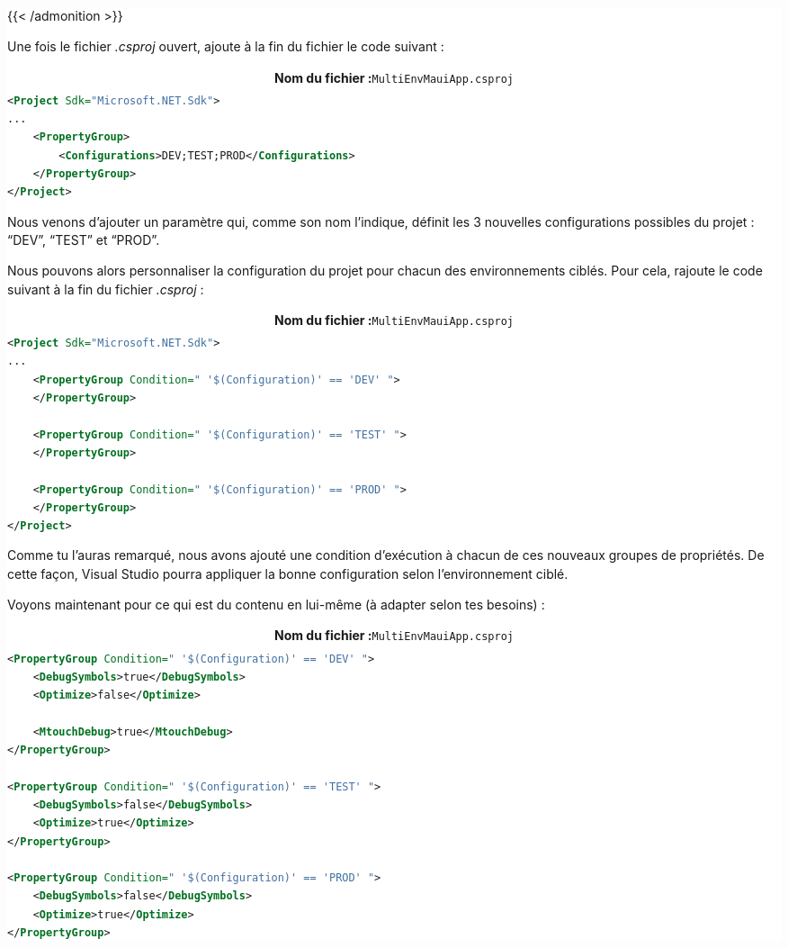 {{< /admonition >}}



Une fois le fichier *.csproj* ouvert, ajoute à la fin du fichier le code suivant :

<p align="center" style="margin-bottom:-10px"><strong>Nom du fichier :</strong><code>MultiEnvMauiApp.csproj</code></p>

```xml
<Project Sdk="Microsoft.NET.Sdk">
...
	<PropertyGroup>
		<Configurations>DEV;TEST;PROD</Configurations>
	</PropertyGroup>
</Project>
```
Nous venons d’ajouter un paramètre qui, comme son nom l’indique, définit les 3 nouvelles configurations possibles du projet : “DEV”, “TEST” et “PROD”.

Nous pouvons alors personnaliser la configuration du projet pour chacun des environnements ciblés. Pour cela, rajoute le code suivant à la fin du fichier *.csproj* :

<p align="center" style="margin-bottom:-10px"><strong>Nom du fichier :</strong><code>MultiEnvMauiApp.csproj</code></p>

```xml
<Project Sdk="Microsoft.NET.Sdk">
...
	<PropertyGroup Condition=" '$(Configuration)' == 'DEV' ">
	</PropertyGroup>
	
	<PropertyGroup Condition=" '$(Configuration)' == 'TEST' ">
	</PropertyGroup>
	
	<PropertyGroup Condition=" '$(Configuration)' == 'PROD' ">
	</PropertyGroup>
</Project>
```


Comme tu l’auras remarqué, nous avons ajouté une condition d’exécution à chacun de ces nouveaux groupes de propriétés. De cette façon, Visual Studio pourra appliquer la bonne configuration selon l’environnement ciblé.

Voyons maintenant pour ce qui est du contenu en lui-même (à adapter selon tes besoins) :

<p align="center" style="margin-bottom:-10px"><strong>Nom du fichier :</strong><code>MultiEnvMauiApp.csproj</code></p>

```xml
<PropertyGroup Condition=" '$(Configuration)' == 'DEV' ">
	<DebugSymbols>true</DebugSymbols>
	<Optimize>false</Optimize>

	<MtouchDebug>true</MtouchDebug>
</PropertyGroup>

<PropertyGroup Condition=" '$(Configuration)' == 'TEST' ">
	<DebugSymbols>false</DebugSymbols>
	<Optimize>true</Optimize>
</PropertyGroup>

<PropertyGroup Condition=" '$(Configuration)' == 'PROD' ">
	<DebugSymbols>false</DebugSymbols>
	<Optimize>true</Optimize>
</PropertyGroup>
```
